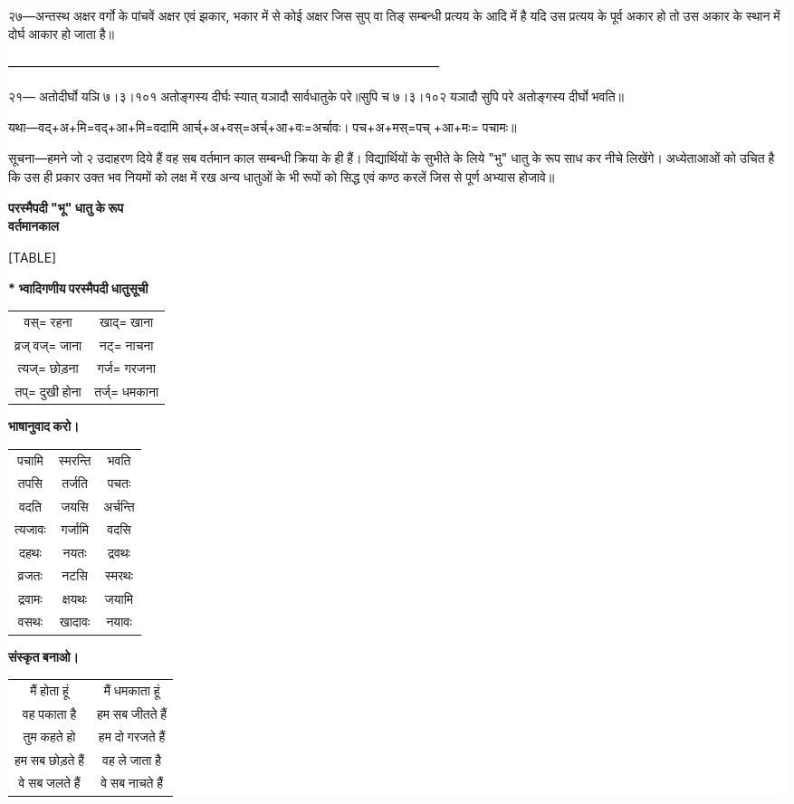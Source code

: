  २७—अन्तस्थ अक्षर वर्गो के पांचवें अक्षर एवं झकार, भकार में से कोई अक्षर जिस सुप् वा तिङ् सम्बन्धी प्रत्यय के आदि में है यदि उस प्रत्यय के पूर्व अकार हो तो उस अकार के स्थान में दोर्घ आकार हो जाता है॥

——————————————————————————————————

 २१— अतोदीर्घो यञि ७।३।१०१ अतोङ्गस्य दीर्घः स्यात् यञादौ सार्वधातुके परे॥सुपि च ७।३।१०२ यञादौ सुपि परे अतोङ्गस्य दीर्घो भवति॥

 यथा—वद्+अ+मि=वद्+आ+मि=वदामि आर्च्+अ+वस्=अर्च्+आ+वः=अर्चावः। पच+अ+मस्=पच् +आ+मः= पचामः॥

 सूचना—हमने जो २ उदाहरण दिये हैं वह सब वर्तमान काल सम्बन्धी क्रिया के ही हैं। विद्यार्थियों के सुभीते के लिये "भु" धातु के रूप साध कर नीचे लिखेंगे। अध्येताआओं को उचित है कि उस ही प्रकार उक्त भव नियमों को लक्ष में रख अन्य धातुओं के भी रूपों को सिद्ध एवं कण्ठ करलें जिस से पूर्ण अभ्यास होजावे॥

**परस्मैपदी "भू" धातु के रूप**  
**वर्तमानकाल**

[TABLE]

**\* भ्वादिगणीय परस्मैपदी धातुसूची**

|                 |               |
|:---------------:|:-------------:|
|    वस्= रहना    |  खाद्= खाना   |
| व्रज् वज्= जाना |  नट्= नाचना   |
|  त्यज्= छोड़ना  |  गर्ज= गरजना  |
| तप्= दुखी होना  | तर्ज्= धमकाना |

**भाषानुवाद करो।**

|         |          |          |
|:-------:|:--------:|:--------:|
|  पचामि  | स्मरन्ति |   भवति   |
|  तपसि   |  तर्जति  |   पचतः   |
|  वदति   |   जयसि   | अर्चन्ति |
| त्यजावः | गर्जामि  |   वदसि   |
|  दहथः   |   नयतः   |  द्रवथः  |
| व्रजतः  |   नटसि   |  स्मरथः  |
| द्रवामः |  क्षयथः  |  जयामि   |
|  वसथः   |  खादावः  |  नयावः   |

**संस्कृत बनाओ।**

|                 |                 |
|:---------------:|:---------------:|
|  मैं होता हूं   | मैं धमकाता हूं  |
|   वह पकाता है   | हम सब जीतते हैं |
|   तुम कहते हो   | हम दो गरजते हैं |
| हम सब छोड़ते हैं |  वह ले जाता है  |
| वे सब जलते हैं  | वे सब नाचते हैं |
